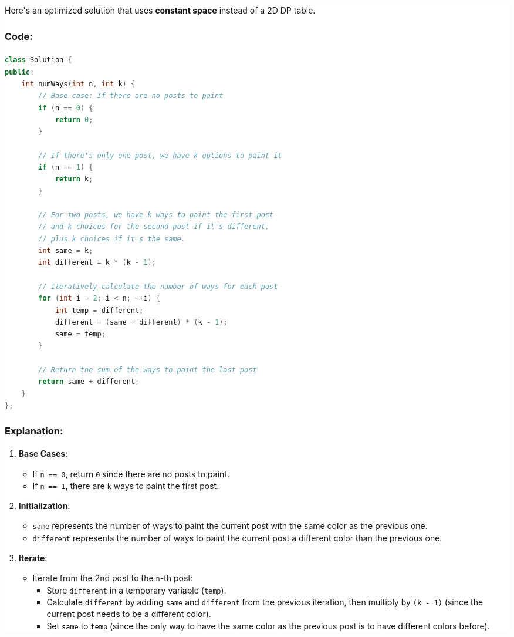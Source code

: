 Here's an optimized solution that uses **constant space** instead of a 2D DP table.

### Code:

```cpp
class Solution {
public:
    int numWays(int n, int k) {
        // Base case: If there are no posts to paint
        if (n == 0) {
            return 0;
        }
        
        // If there's only one post, we have k options to paint it
        if (n == 1) {
            return k;
        }

        // For two posts, we have k ways to paint the first post
        // and k choices for the second post if it's different,
        // plus k choices if it's the same.
        int same = k;
        int different = k * (k - 1);

        // Iteratively calculate the number of ways for each post
        for (int i = 2; i < n; ++i) {
            int temp = different;
            different = (same + different) * (k - 1);
            same = temp;
        }

        // Return the sum of the ways to paint the last post
        return same + different;
    }
};
```

### Explanation:

1. **Base Cases**:
   - If `n == 0`, return `0` since there are no posts to paint.
   - If `n == 1`, there are `k` ways to paint the first post.

2. **Initialization**:
   - `same` represents the number of ways to paint the current post with the same color as the previous one.
   - `different` represents the number of ways to paint the current post a different color than the previous one.

3. **Iterate**:
   - Iterate from the 2nd post to the `n`-th post:
     - Store `different` in a temporary variable (`temp`).
     - Calculate `different` by adding `same` and `different` from the previous iteration, then multiply by `(k - 1)` (since the current post needs to be a different color).
     - Set `same` to `temp` (since the only way to have the same color as the previous post is to have different colors before).
